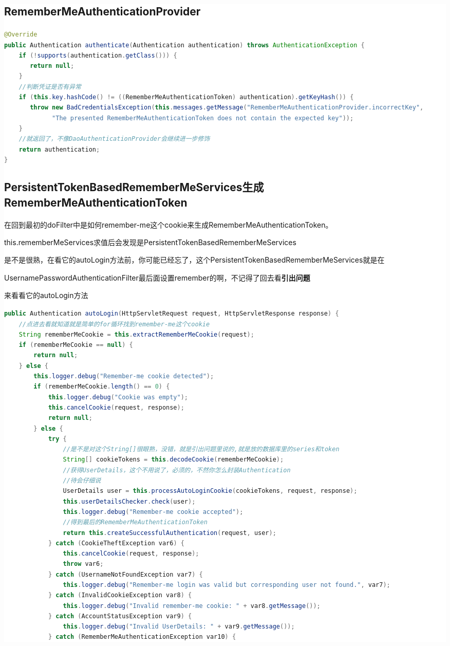 ## RememberMeAuthenticationProvider

```java
@Override
public Authentication authenticate(Authentication authentication) throws AuthenticationException {
    if (!supports(authentication.getClass())) {
       return null;
    }
    //判断凭证是否有异常
    if (this.key.hashCode() != ((RememberMeAuthenticationToken) authentication).getKeyHash()) {
       throw new BadCredentialsException(this.messages.getMessage("RememberMeAuthenticationProvider.incorrectKey",
             "The presented RememberMeAuthenticationToken does not contain the expected key"));
    }
    //就返回了，不像DaoAuthenticationProvider会继续进一步修饰
    return authentication;
}
```

## PersistentTokenBasedRememberMeServices生成RememberMeAuthenticationToken

在回到最初的doFilter中是如何remember-me这个cookie来生成RememberMeAuthenticationToken。

this.rememberMeServices求值后会发现是PersistentTokenBasedRememberMeServices

是不是很熟，在看它的autoLogin方法前，你可能已经忘了，这个PersistentTokenBasedRememberMeServices就是在

UsernamePasswordAuthenticationFilter最后面设置remember的啊，不记得了回去看**引出问题**

来看看它的autoLogin方法

```java
public Authentication autoLogin(HttpServletRequest request, HttpServletResponse response) {
    //点进去看就知道就是简单的for循环找到remember-me这个cookie
    String rememberMeCookie = this.extractRememberMeCookie(request);
    if (rememberMeCookie == null) {
        return null;
    } else {
        this.logger.debug("Remember-me cookie detected");
        if (rememberMeCookie.length() == 0) {
            this.logger.debug("Cookie was empty");
            this.cancelCookie(request, response);
            return null;
        } else {
            try {
                //是不是对这个String[]很眼熟，没错，就是引出问题里说的,就是放的数据库里的series和token
                String[] cookieTokens = this.decodeCookie(rememberMeCookie);
                //获得UserDetails，这个不用说了，必须的，不然你怎么封装Authentication
                //待会仔细说
                UserDetails user = this.processAutoLoginCookie(cookieTokens, request, response);
                this.userDetailsChecker.check(user);
                this.logger.debug("Remember-me cookie accepted");
                //得到最后的RememberMeAuthenticationToken
                return this.createSuccessfulAuthentication(request, user);
            } catch (CookieTheftException var6) {
                this.cancelCookie(request, response);
                throw var6;
            } catch (UsernameNotFoundException var7) {
                this.logger.debug("Remember-me login was valid but corresponding user not found.", var7);
            } catch (InvalidCookieException var8) {
                this.logger.debug("Invalid remember-me cookie: " + var8.getMessage());
            } catch (AccountStatusException var9) {
                this.logger.debug("Invalid UserDetails: " + var9.getMessage());
            } catch (RememberMeAuthenticationException var10) {
```